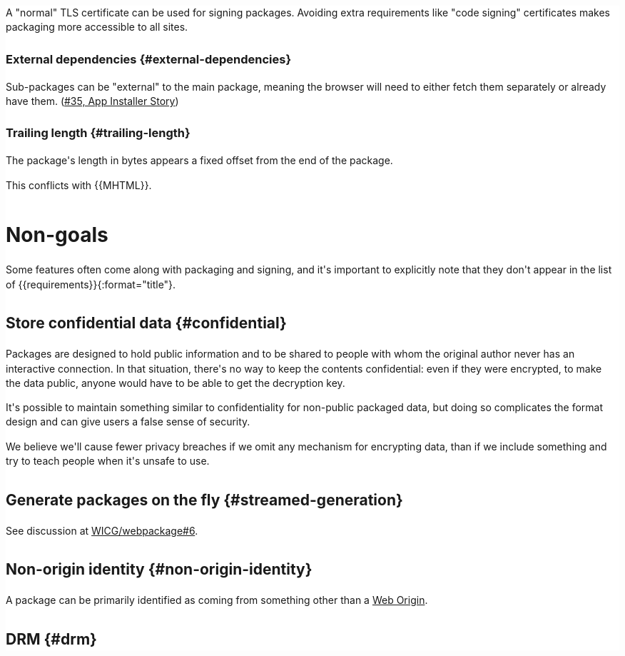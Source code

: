 A "normal" TLS certificate can be used for signing packages. Avoiding
extra requirements like "code signing" certificates makes packaging
more accessible to all sites.

### External dependencies {#external-dependencies}

Sub-packages can be "external" to the main package, meaning the browser
will need to either fetch them separately or already have them.
([#35, App Installer Story](https://github.com/WICG/webpackage/issues/35))

### Trailing length {#trailing-length}

The package's length in bytes appears a fixed offset from the end of
the package.

This conflicts with {{MHTML}}.

# Non-goals

Some features often come along with packaging and signing, and it's
important to explicitly note that they don't appear in the list of
{{requirements}}{:format="title"}.

## Store confidential data {#confidential}

Packages are designed to hold public information and to be shared to
people with whom the original author never has an interactive
connection. In that situation, there's no way to keep the contents
confidential: even if they were encrypted, to make the data public,
anyone would have to be able to get the decryption key.

It's possible to maintain something similar to confidentiality for
non-public packaged data, but doing so complicates the format design
and can give users a false sense of security.

We believe we'll cause fewer privacy breaches if we omit any mechanism
for encrypting data, than if we include something and try to teach
people when it's unsafe to use.

## Generate packages on the fly {#streamed-generation}

See discussion at [WICG/webpackage#6](https://github.com/WICG/webpackage/issues/6#issuecomment-275746125).

## Non-origin identity {#non-origin-identity}

A package can be primarily identified as coming from something other
than a
[Web Origin](https://html.spec.whatwg.org/multipage/browsers.html#concept-origin).

## DRM {#drm}
